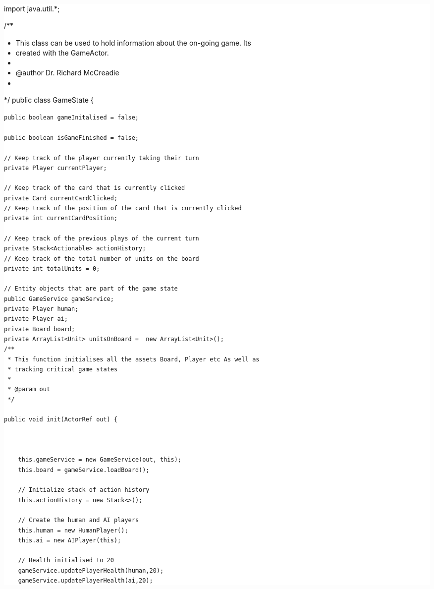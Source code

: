 import java.util.*;

/**
 * This class can be used to hold information about the on-going game. Its
 * created with the GameActor.
 * 
 * @author Dr. Richard McCreadie
 *
 */
public class GameState {
	

	public boolean gameInitalised = false;

	public boolean isGameFinished = false;

	// Keep track of the player currently taking their turn
	private Player currentPlayer;

	// Keep track of the card that is currently clicked
	private Card currentCardClicked;
	// Keep track of the position of the card that is currently clicked
	private int currentCardPosition;

	// Keep track of the previous plays of the current turn
	private Stack<Actionable> actionHistory;
	// Keep track of the total number of units on the board
	private int totalUnits = 0;

	// Entity objects that are part of the game state
	public GameService gameService;
	private Player human;
	private Player ai;
	private Board board;
	private ArrayList<Unit> unitsOnBoard =  new ArrayList<Unit>();
	/**
	 * This function initialises all the assets Board, Player etc As well as
	 * tracking critical game states
	 * 
	 * @param out
	 */

	public void init(ActorRef out) {
		
		
		
		this.gameService = new GameService(out, this);
		this.board = gameService.loadBoard();

		// Initialize stack of action history
		this.actionHistory = new Stack<>();

		// Create the human and AI players
		this.human = new HumanPlayer();
		this.ai = new AIPlayer(this);

		// Health initialised to 20
		gameService.updatePlayerHealth(human,20);
		gameService.updatePlayerHealth(ai,20);
